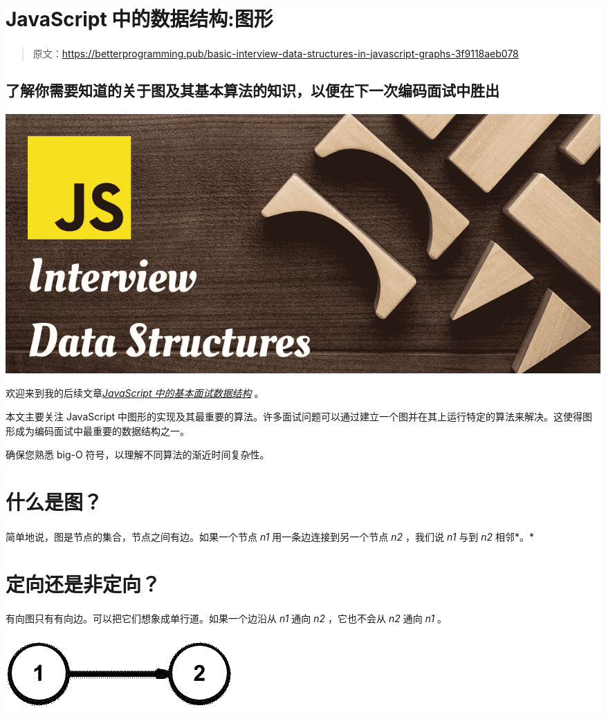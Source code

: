 # JavaScript 中的数据结构:图形

> 原文：<https://betterprogramming.pub/basic-interview-data-structures-in-javascript-graphs-3f9118aeb078>

## 了解你需要知道的关于图及其基本算法的知识，以便在下一次编码面试中胜出

![](img/0d59f4b8419fa4e1a74a2e8d57013f7c.png)

欢迎来到我的后续文章[*JavaScript 中的基本面试数据结构*](https://medium.com/@baum.johannes/basic-interview-data-structures-in-javascript-509003c751fe) 。

本文主要关注 JavaScript 中图形的实现及其最重要的算法。许多面试问题可以通过建立一个图并在其上运行特定的算法来解决。这使得图形成为编码面试中最重要的数据结构之一。

确保您熟悉 big-O 符号，以理解不同算法的渐近时间复杂性。

# 什么是图？

简单地说，图是节点的集合，节点之间有边。如果一个节点 *n1* 用一条边连接到另一个节点 *n2* ，我们说 *n1* 与到 *n2* 相邻*。*

# 定向还是非定向？

有向图只有有向边。可以把它们想象成单行道。如果一个边沿从 *n1* 通向 *n2* ，它也不会从 *n2* 通向 *n1* 。

![](img/fa20c78dcdc13037aea60857044d4116.png)
